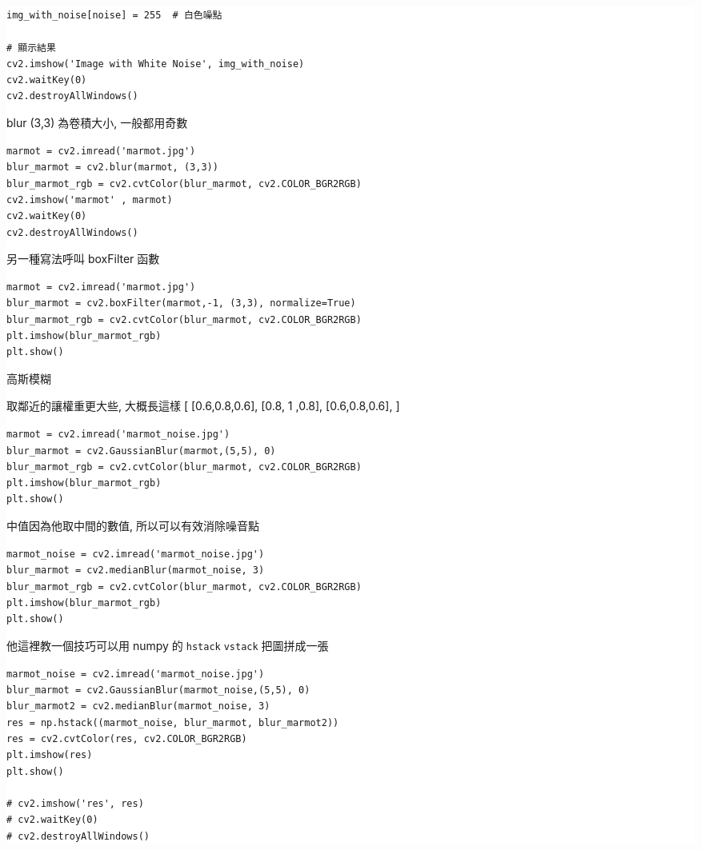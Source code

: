 ```
img_with_noise[noise] = 255  # 白色噪點

# 顯示結果
cv2.imshow('Image with White Noise', img_with_noise)
cv2.waitKey(0)
cv2.destroyAllWindows()
```

blur (3,3) 為卷積大小, 一般都用奇數
```
marmot = cv2.imread('marmot.jpg')
blur_marmot = cv2.blur(marmot, (3,3))
blur_marmot_rgb = cv2.cvtColor(blur_marmot, cv2.COLOR_BGR2RGB)
cv2.imshow('marmot' , marmot)
cv2.waitKey(0)
cv2.destroyAllWindows()
```

另一種寫法呼叫 boxFilter 函數
```
marmot = cv2.imread('marmot.jpg')
blur_marmot = cv2.boxFilter(marmot,-1, (3,3), normalize=True)
blur_marmot_rgb = cv2.cvtColor(blur_marmot, cv2.COLOR_BGR2RGB)
plt.imshow(blur_marmot_rgb)
plt.show()
```

高斯模糊

取鄰近的讓權重更大些, 大概長這樣
[
	[0.6,0.8,0.6],
	[0.8, 1 ,0.8],
	[0.6,0.8,0.6],
]


```
marmot = cv2.imread('marmot_noise.jpg')
blur_marmot = cv2.GaussianBlur(marmot,(5,5), 0)
blur_marmot_rgb = cv2.cvtColor(blur_marmot, cv2.COLOR_BGR2RGB)
plt.imshow(blur_marmot_rgb)
plt.show()
```

中值因為他取中間的數值, 所以可以有效消除噪音點
```
marmot_noise = cv2.imread('marmot_noise.jpg')
blur_marmot = cv2.medianBlur(marmot_noise, 3)
blur_marmot_rgb = cv2.cvtColor(blur_marmot, cv2.COLOR_BGR2RGB)
plt.imshow(blur_marmot_rgb)
plt.show()
```

他這裡教一個技巧可以用 numpy 的 `hstack` `vstack` 把圖拼成一張
```
marmot_noise = cv2.imread('marmot_noise.jpg')
blur_marmot = cv2.GaussianBlur(marmot_noise,(5,5), 0)
blur_marmot2 = cv2.medianBlur(marmot_noise, 3)
res = np.hstack((marmot_noise, blur_marmot, blur_marmot2))
res = cv2.cvtColor(res, cv2.COLOR_BGR2RGB)
plt.imshow(res)
plt.show()

# cv2.imshow('res', res)
# cv2.waitKey(0)
# cv2.destroyAllWindows()
```

